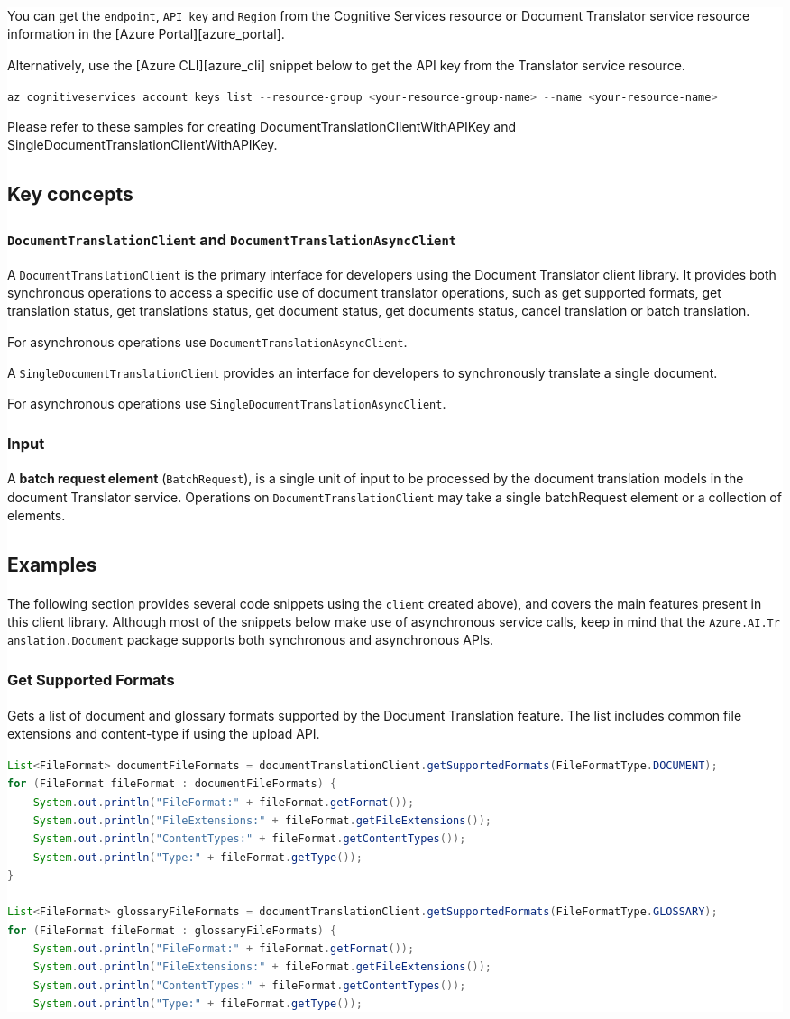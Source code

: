 You can get the `endpoint`, `API key` and `Region` from the Cognitive Services resource or Document Translator service resource information in the [Azure Portal][azure_portal].

Alternatively, use the [Azure CLI][azure_cli] snippet below to get the API key from the Translator service resource.

```PowerShell
az cognitiveservices account keys list --resource-group <your-resource-group-name> --name <your-resource-name>
```

Please refer to these samples for creating [DocumentTranslationClientWithAPIKey][sample_document_translation_client_with_apiKey] and [SingleDocumentTranslationClientWithAPIKey][sample_single_document_translation_client_with_apiKey].


## Key concepts
### `DocumentTranslationClient` and `DocumentTranslationAsyncClient`

A `DocumentTranslationClient` is the primary interface for developers using the Document Translator client library. It provides both synchronous operations to access a specific use of document translator operations, such as get supported formats, get translation status, get translations status, get document status, get documents status, cancel translation or batch translation.

For asynchronous operations use `DocumentTranslationAsyncClient`.

A `SingleDocumentTranslationClient` provides an interface for developers to synchronously translate a single document.

For asynchronous operations use `SingleDocumentTranslationAsyncClient`.

### Input

A **batch request element** (`BatchRequest`), is a single unit of input to be processed by the document translation models in the document Translator service. Operations on `DocumentTranslationClient` may take a single batchRequest element or a collection of elements.

## Examples
The following section provides several code snippets using the `client` [created above](#create-a-documenttranslationclient-using-endpoint-and-api-key-credential)), and covers the main features present in this client library. Although most of the snippets below make use of asynchronous service calls, keep in mind that the `Azure.AI.Translation.Document` package supports both synchronous and asynchronous APIs.

### Get Supported Formats

Gets a list of document and glossary formats supported by the Document Translation feature. The list includes common file extensions and content-type if using the upload API.

```java getSupportedFormats
List<FileFormat> documentFileFormats = documentTranslationClient.getSupportedFormats(FileFormatType.DOCUMENT);
for (FileFormat fileFormat : documentFileFormats) {
    System.out.println("FileFormat:" + fileFormat.getFormat());
    System.out.println("FileExtensions:" + fileFormat.getFileExtensions());
    System.out.println("ContentTypes:" + fileFormat.getContentTypes());
    System.out.println("Type:" + fileFormat.getType());
}

List<FileFormat> glossaryFileFormats = documentTranslationClient.getSupportedFormats(FileFormatType.GLOSSARY);
for (FileFormat fileFormat : glossaryFileFormats) {
    System.out.println("FileFormat:" + fileFormat.getFormat());
    System.out.println("FileExtensions:" + fileFormat.getFileExtensions());
    System.out.println("ContentTypes:" + fileFormat.getContentTypes());
    System.out.println("Type:" + fileFormat.getType());
```

[//]: # ({x-version-update-start;com.azure:azure-ai-translation-document;current})
[//]: # ({x-version-update-end})
[//]: # ({x-version-update-start;com.azure:azure-identity;dependency})
[//]: # ({x-version-update-end})
[product_documentation]: https://learn.microsoft.com/azure/ai-services/translator/document-translation/overview
[docs]: https://learn.microsoft.com/azure/ai-services/translator/document-translation/reference/rest-api-guide
[jdk]: https://learn.microsoft.com/azure/developer/java/fundamentals/
[azure_subscription]: https://azure.microsoft.com/free/
[azure_identity]: https://github.com/Azure/azure-sdk-for-java/blob/main/sdk/identity/azure-identity
[sample_document_translation_client_with_apiKey]: https://github.com/Azure/azure-sdk-for-java/tree/main/sdk/translation/azure-ai-translation-document/src/samples/java/com/azure/ai/translation/document/ReadmeSamples.java
[sample_single_document_translation_client_with_apiKey]: https://github.com/Azure/azure-sdk-for-java/tree/main/sdk/translation/azure-ai-translation-document/src/samples/java/com/azure/ai/translation/document/ReadmeSamples.java
[documentFormats_doc]: https://learn.microsoft.com/azure/ai-services/translator/document-translation/reference/get-supported-document-formats
[glossaryFormats]: https://learn.microsoft.com/azure/ai-services/translator/document-translation/reference/get-supported-glossary-formats
[batchTranslation_doc]: https://learn.microsoft.com/azure/ai-services/translator/document-translation/reference/start-batch-translation
[singleDocumentTranslation_doc]: https://learn.microsoft.com/azure/ai-services/translator/document-translation/reference/translate-document
[cancelTranslation_doc]: https://learn.microsoft.com/azure/ai-services/translator/document-translation/reference/cancel-translation
[getTranslationsStatus_doc]: https://learn.microsoft.com/azure/ai-services/translator/document-translation/reference/get-translations-status
[getTranslationStatus_doc]: https://learn.microsoft.com/azure/ai-services/translator/document-translation/reference/get-translation-status
[getDocumentsStatus_doc]: https://learn.microsoft.com/azure/ai-services/translator/document-translation/reference/get-documents-status
[getDocumentStatus_doc]: https://learn.microsoft.com/azure/ai-services/translator/document-translation/reference/get-document-status
[document_translator_client_class]: https://github.com/Azure/azure-sdk-for-java/blob/main/sdk/translation/azure-ai-translation-document/src/main/java/com/azure/ai/translation/document/DocumentTranslationClient.java
[single_document_translator_client_class]: https://github.com/Azure/azure-sdk-for-java/blob/main/sdk/translation/azure-ai-translation-document/src/main/java/com/azure/ai/translation/document/SingleDocumentTranslationClient.java
[sample_batchDocumentTranslation]: https://github.com/Azure/azure-sdk-for-java/tree/main/sdk/translation/azure-ai-translation-document/src/samples/java/com/azure/ai/translation/document/StartDocumentTranslation.java
[sample_singleDocumentTranslation]: https://github.com/Azure/azure-sdk-for-java/tree/main/sdk/translation/azure-ai-translation-document/src/samples/java/com/azure/ai/translation/document/StartSingleDocumentTranslation.java
[sample_cancelTranslation]: https://github.com/Azure/azure-sdk-for-java/tree/main/sdk/translation/azure-ai-translation-document/src/samples/java/com/azure/ai/translation/document/CancelDocumentTranslation.java
[sample_getTranslationsStatus]: https://github.com/Azure/azure-sdk-for-java/tree/main/sdk/translation/azure-ai-translation-document/src/samples/java/com/azure/ai/translation/document/GetTranslationsStatus.java
[sample_getTranslationStatus]: https://github.com/Azure/azure-sdk-for-java/tree/main/sdk/translation/azure-ai-translation-document/src/samples/java/com/azure/ai/translation/document/GetTranslationStatus.java
[sample_getDocumentsStatus]: https://github.com/Azure/azure-sdk-for-java/tree/main/sdk/translation/azure-ai-translation-document/src/samples/java/com/azure/ai/translation/document/GetDocumentsStatus.java
[sample_getDocumentStatus]: https://github.com/Azure/azure-sdk-for-java/tree/main/sdk/translation/azure-ai-translation-document/src/samples/java/com/azure/ai/translation/document/GetDocumentStatus.java
[sample_getSupportedFormats]: https://github.com/Azure/azure-sdk-for-java/tree/main/sdk/translation/azure-ai-translation-document/src/samples/java/com/azure/ai/translation/document/GetSupportedFormats.java
[azure_identity_credential_type]: https://github.com/Azure/azure-sdk-for-java/tree/main/sdk/identity/azure-identity#credentials
[wiki_identity]: https://learn.microsoft.com/azure/developer/java/sdk/identity
[aad_authorization]: https://learn.microsoft.com/azure/cognitive-services/authentication#authenticate-with-azure-active-directory
[managed_identities_for_document_translation]: https://learn.microsoft.com/azure/ai-services/translator/document-translation/how-to-guides/create-use-managed-identities
[customize_defaultAzureCredential]: https://learn.microsoft.com/azure/developer/java/sdk/authentication/credential-chains#how-to-customize-defaultazurecredential
